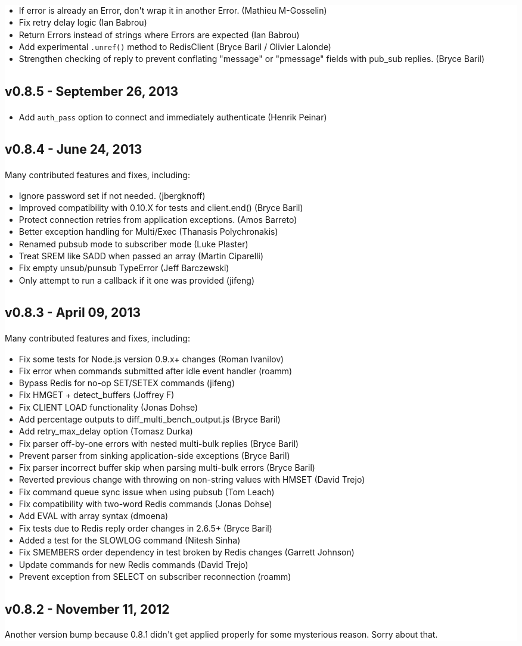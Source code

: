 - If error is already an Error, don't wrap it in another Error. (Mathieu M-Gosselin)
- Fix retry delay logic (Ian Babrou)
- Return Errors instead of strings where Errors are expected (Ian Babrou)
- Add experimental `.unref()` method to RedisClient (Bryce Baril / Olivier Lalonde)
- Strengthen checking of reply to prevent conflating "message" or "pmessage" fields with pub_sub replies. (Bryce Baril)

## v0.8.5 - September 26, 2013

- Add `auth_pass` option to connect and immediately authenticate (Henrik Peinar)

## v0.8.4 - June 24, 2013

Many contributed features and fixes, including:

- Ignore password set if not needed. (jbergknoff)
- Improved compatibility with 0.10.X for tests and client.end() (Bryce Baril)
- Protect connection retries from application exceptions. (Amos Barreto)
- Better exception handling for Multi/Exec (Thanasis Polychronakis)
- Renamed pubsub mode to subscriber mode (Luke Plaster)
- Treat SREM like SADD when passed an array (Martin Ciparelli)
- Fix empty unsub/punsub TypeError (Jeff Barczewski)
- Only attempt to run a callback if it one was provided (jifeng)

## v0.8.3 - April 09, 2013

Many contributed features and fixes, including:

- Fix some tests for Node.js version 0.9.x+ changes (Roman Ivanilov)
- Fix error when commands submitted after idle event handler (roamm)
- Bypass Redis for no-op SET/SETEX commands (jifeng)
- Fix HMGET + detect_buffers (Joffrey F)
- Fix CLIENT LOAD functionality (Jonas Dohse)
- Add percentage outputs to diff_multi_bench_output.js (Bryce Baril)
- Add retry_max_delay option (Tomasz Durka)
- Fix parser off-by-one errors with nested multi-bulk replies (Bryce Baril)
- Prevent parser from sinking application-side exceptions (Bryce Baril)
- Fix parser incorrect buffer skip when parsing multi-bulk errors (Bryce Baril)
- Reverted previous change with throwing on non-string values with HMSET (David Trejo)
- Fix command queue sync issue when using pubsub (Tom Leach)
- Fix compatibility with two-word Redis commands (Jonas Dohse)
- Add EVAL with array syntax (dmoena)
- Fix tests due to Redis reply order changes in 2.6.5+ (Bryce Baril)
- Added a test for the SLOWLOG command (Nitesh Sinha)
- Fix SMEMBERS order dependency in test broken by Redis changes (Garrett Johnson)
- Update commands for new Redis commands (David Trejo)
- Prevent exception from SELECT on subscriber reconnection (roamm)

## v0.8.2 - November 11, 2012

Another version bump because 0.8.1 didn't get applied properly for some mysterious reason.
Sorry about that.
